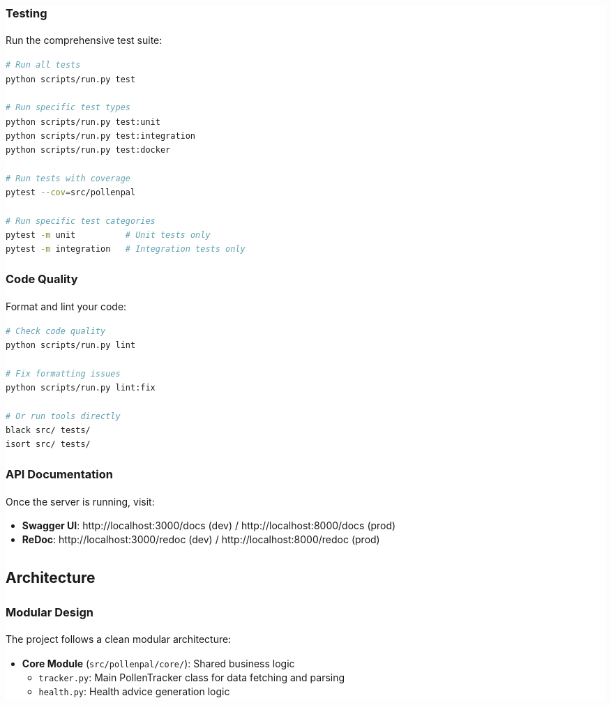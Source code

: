 ### Testing

Run the comprehensive test suite:

```bash
# Run all tests
python scripts/run.py test

# Run specific test types
python scripts/run.py test:unit
python scripts/run.py test:integration
python scripts/run.py test:docker

# Run tests with coverage
pytest --cov=src/pollenpal

# Run specific test categories
pytest -m unit          # Unit tests only
pytest -m integration   # Integration tests only
```

### Code Quality

Format and lint your code:

```bash
# Check code quality
python scripts/run.py lint

# Fix formatting issues
python scripts/run.py lint:fix

# Or run tools directly
black src/ tests/
isort src/ tests/
```

### API Documentation

Once the server is running, visit:
- **Swagger UI**: http://localhost:3000/docs (dev) / http://localhost:8000/docs (prod)
- **ReDoc**: http://localhost:3000/redoc (dev) / http://localhost:8000/redoc (prod)

## Architecture

### Modular Design

The project follows a clean modular architecture:

- **Core Module** (`src/pollenpal/core/`): Shared business logic
  - `tracker.py`: Main PollenTracker class for data fetching and parsing
  - `health.py`: Health advice generation logic
